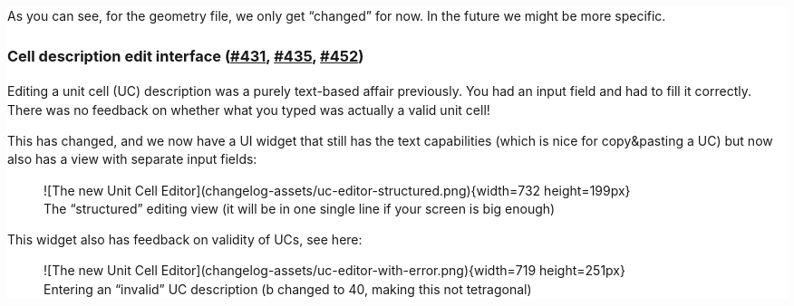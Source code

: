 As you can see, for the geometry file, we only get “changed” for now. In the future we might be more specific.

### Cell description edit interface ([\#431](https://gitlab.desy.de/cfel-sc/amarcord-parent/amarcord-serial/-/issues/431),  [\#435](https://gitlab.desy.de/cfel-sc/amarcord-parent/amarcord-serial/-/issues/435), [\#452](https://gitlab.desy.de/cfel-sc/amarcord-parent/amarcord-serial/-/issues/452))

Editing a unit cell (UC) description was a purely text-based affair previously. You had an input field and had to fill it correctly. There was no feedback on whether what you typed was actually a valid unit cell!

This has changed, and we now have a UI widget that still has the text capabilities (which is nice for copy&pasting a UC) but now also has a view with separate input fields:

<figure>
![The new Unit Cell Editor](changelog-assets/uc-editor-structured.png){width=732 height=199px}
<figcaption>The “structured” editing view (it will be in one single line if your screen is big enough)</figcaption>
</figure>

This widget also has feedback on validity of UCs, see here:

<figure>
![The new Unit Cell Editor](changelog-assets/uc-editor-with-error.png){width=719 height=251px}
<figcaption>Entering an “invalid” UC description (b changed to 40, making this not tetragonal)</figcaption>
</figure>
